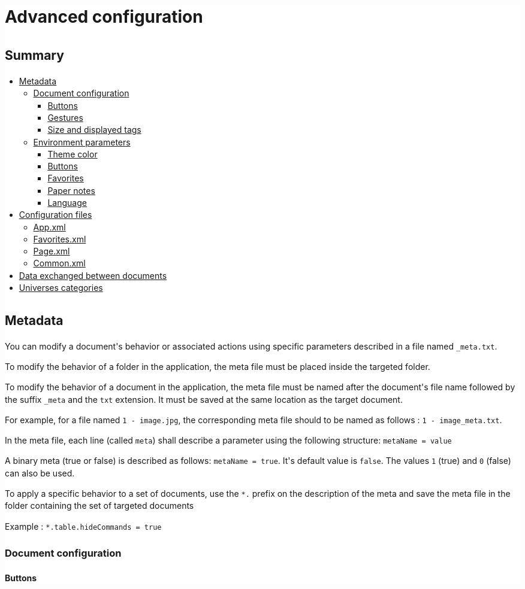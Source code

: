 # Advanced configuration

## Summary

* [Metadata](#metadata)
  * [Document configuration](#document-configuration)
    * [Buttons](#buttons)
    * [Gestures](#gestures)
    * [Size and displayed tags](#size-and-displayed-tags)
  * [Environment parameters](#environment-parameters)
    * [Theme color](#theme-color)
    * [Buttons](#buttons-1)
    * [Favorites](#favorites)
    * [Paper notes](#paper-notes)
    * [Language](#language)
* [Configuration files](#configuration-files)
  * [App.xml](#appxml)
  * [Favorites.xml](#favoritesxml)
  * [Page.xml](#pagexml)
  * [Common.xml](#commonxml)
* [Data exchanged between documents](#data-exchanged-between-documents)
* [Universes categories](#universes-categories)
    

## Metadata
You can modify a document's behavior or associated actions using specific parameters described in a file named `_meta.txt`.

To modify the behavior of a folder in the application, the meta file must be placed inside the targeted folder.

To modify the behavior of a document in the application, the meta file must be named after the document's file name followed by the suffix `_meta` and the `txt` extension. It must be saved at the same location as the target document. 

For example, for a file named `1 - image.jpg`, the corresponding meta file should to be named as follows : `1 - image_meta.txt`.

In the meta file, each line (called `meta`) shall describe a parameter using the following structure: `metaName = value`

A binary meta (true or false) is described as follows:  `metaName = true`. It's default value is `false`. The values `1` (true) and `0` (false) can also be used.

To apply a specific behavior to a set of documents, use the `*.` prefix on the description of the meta and save the meta file in the folder containing the set of targeted documents

Example : `*.table.hideCommands = true`


### Document configuration

#### Buttons
